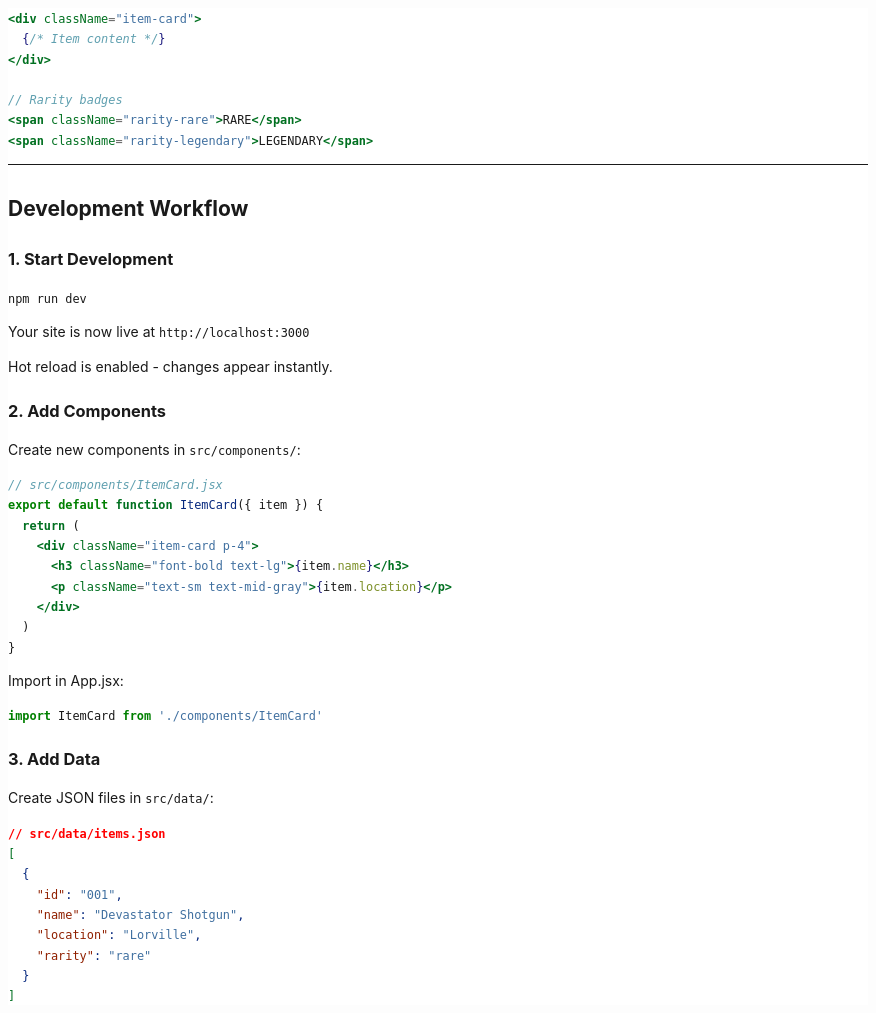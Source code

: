 ```jsx
<div className="item-card">
  {/* Item content */}
</div>

// Rarity badges
<span className="rarity-rare">RARE</span>
<span className="rarity-legendary">LEGENDARY</span>
```

---

## Development Workflow

### 1. Start Development

```bash
npm run dev
```

Your site is now live at `http://localhost:3000`

Hot reload is enabled - changes appear instantly.

### 2. Add Components

Create new components in `src/components/`:

```jsx
// src/components/ItemCard.jsx
export default function ItemCard({ item }) {
  return (
    <div className="item-card p-4">
      <h3 className="font-bold text-lg">{item.name}</h3>
      <p className="text-sm text-mid-gray">{item.location}</p>
    </div>
  )
}
```

Import in App.jsx:

```jsx
import ItemCard from './components/ItemCard'
```

### 3. Add Data

Create JSON files in `src/data/`:

```json
// src/data/items.json
[
  {
    "id": "001",
    "name": "Devastator Shotgun",
    "location": "Lorville",
    "rarity": "rare"
  }
]
```
